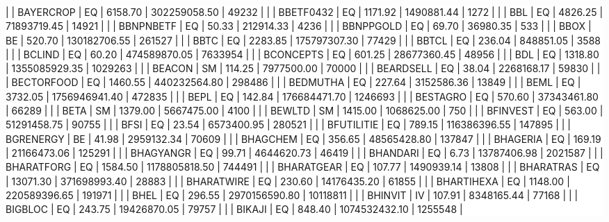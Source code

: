 |  | BAYERCROP | EQ | 6158.70 | 302259058.50 | 49232 |
|  | BBETF0432 | EQ | 1171.92 | 1490881.44 | 1272 |
|  | BBL | EQ | 4826.25 | 71893719.45 | 14921 |
|  | BBNPNBETF | EQ | 50.33 | 212914.33 | 4236 |
|  | BBNPPGOLD | EQ | 69.70 | 36980.35 | 533 |
|  | BBOX | BE | 520.70 | 130182706.55 | 261527 |
|  | BBTC | EQ | 2283.85 | 175797307.30 | 77429 |
|  | BBTCL | EQ | 236.04 | 848851.05 | 3588 |
|  | BCLIND | EQ | 60.20 | 474589870.05 | 7633954 |
|  | BCONCEPTS | EQ | 601.25 | 28677360.45 | 48956 |
|  | BDL | EQ | 1318.80 | 1355085929.35 | 1029263 |
|  | BEACON | SM | 114.25 | 7977500.00 | 70000 |
|  | BEARDSELL | EQ | 38.04 | 2268168.17 | 59830 |
|  | BECTORFOOD | EQ | 1460.55 | 440232564.80 | 298486 |
|  | BEDMUTHA | EQ | 227.64 | 3152586.36 | 13849 |
|  | BEML | EQ | 3732.05 | 1756946941.40 | 472835 |
|  | BEPL | EQ | 142.84 | 176684471.70 | 1246693 |
|  | BESTAGRO | EQ | 570.60 | 37343461.80 | 66289 |
|  | BETA | SM | 1379.00 | 5667475.00 | 4100 |
|  | BEWLTD | SM | 1415.00 | 1068625.00 | 750 |
|  | BFINVEST | EQ | 563.00 | 51291458.75 | 90755 |
|  | BFSI | EQ | 23.54 | 6573400.95 | 280521 |
|  | BFUTILITIE | EQ | 789.15 | 116386396.55 | 147895 |
|  | BGRENERGY | BE | 41.98 | 2959132.34 | 70609 |
|  | BHAGCHEM | EQ | 356.65 | 48565428.80 | 137847 |
|  | BHAGERIA | EQ | 169.19 | 21166473.06 | 125291 |
|  | BHAGYANGR | EQ | 99.71 | 4644620.73 | 46419 |
|  | BHANDARI | EQ | 6.73 | 13787406.98 | 2021587 |
|  | BHARATFORG | EQ | 1584.50 | 1178805818.50 | 744491 |
|  | BHARATGEAR | EQ | 107.77 | 1490939.14 | 13808 |
|  | BHARATRAS | EQ | 13071.30 | 371698993.40 | 28883 |
|  | BHARATWIRE | EQ | 230.60 | 14176435.20 | 61855 |
|  | BHARTIHEXA | EQ | 1148.00 | 220589396.65 | 191971 |
|  | BHEL | EQ | 296.55 | 2970156590.80 | 10118811 |
|  | BHINVIT | IV | 107.91 | 8348165.44 | 77168 |
|  | BIGBLOC | EQ | 243.75 | 19426870.05 | 79757 |
|  | BIKAJI | EQ | 848.40 | 1074532432.10 | 1255548 |